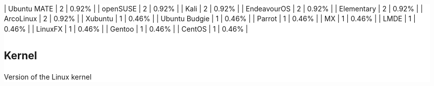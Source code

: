 | Ubuntu MATE   | 2         | 0.92%   |
| openSUSE      | 2         | 0.92%   |
| Kali          | 2         | 0.92%   |
| EndeavourOS   | 2         | 0.92%   |
| Elementary    | 2         | 0.92%   |
| ArcoLinux     | 2         | 0.92%   |
| Xubuntu       | 1         | 0.46%   |
| Ubuntu Budgie | 1         | 0.46%   |
| Parrot        | 1         | 0.46%   |
| MX            | 1         | 0.46%   |
| LMDE          | 1         | 0.46%   |
| LinuxFX       | 1         | 0.46%   |
| Gentoo        | 1         | 0.46%   |
| CentOS        | 1         | 0.46%   |

Kernel
------

Version of the Linux kernel
